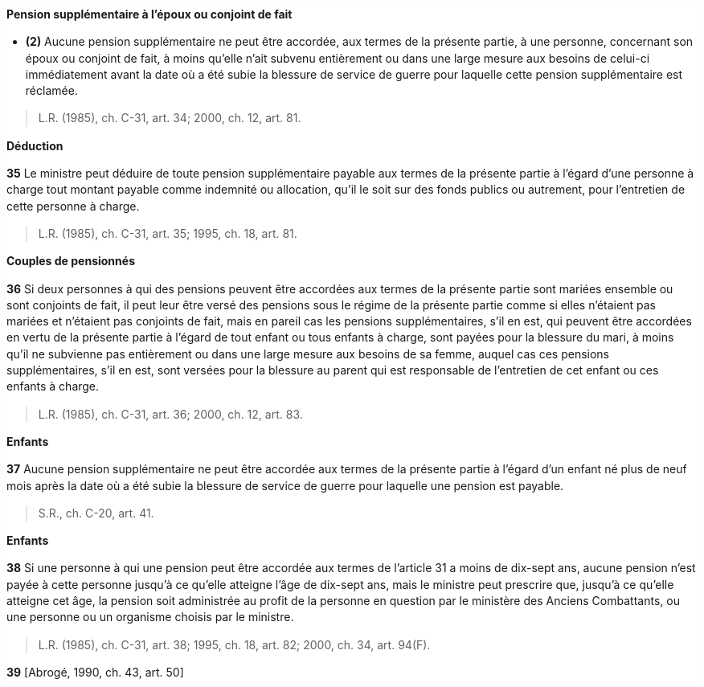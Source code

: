 **Pension supplémentaire à l’époux ou conjoint de fait**

- **(2)** Aucune pension supplémentaire ne peut être accordée, aux termes de la présente partie, à une personne, concernant son époux ou conjoint de fait, à moins qu’elle n’ait subvenu entièrement ou dans une large mesure aux besoins de celui-ci immédiatement avant la date où a été subie la blessure de service de guerre pour laquelle cette pension supplémentaire est réclamée.
> L.R. (1985), ch. C-31, art. 34; 2000, ch. 12, art. 81.





**Déduction**

**35** Le ministre peut déduire de toute pension supplémentaire payable aux termes de la présente partie à l’égard d’une personne à charge tout montant payable comme indemnité ou allocation, qu’il le soit sur des fonds publics ou autrement, pour l’entretien de cette personne à charge.
> L.R. (1985), ch. C-31, art. 35; 1995, ch. 18, art. 81.





**Couples de pensionnés**

**36** Si deux personnes à qui des pensions peuvent être accordées aux termes de la présente partie sont mariées ensemble ou sont conjoints de fait, il peut leur être versé des pensions sous le régime de la présente partie comme si elles n’étaient pas mariées et n’étaient pas conjoints de fait, mais en pareil cas les pensions supplémentaires, s’il en est, qui peuvent être accordées en vertu de la présente partie à l’égard de tout enfant ou tous enfants à charge, sont payées pour la blessure du mari, à moins qu’il ne subvienne pas entièrement ou dans une large mesure aux besoins de sa femme, auquel cas ces pensions supplémentaires, s’il en est, sont versées pour la blessure au parent qui est responsable de l’entretien de cet enfant ou ces enfants à charge.
> L.R. (1985), ch. C-31, art. 36; 2000, ch. 12, art. 83.





**Enfants**

**37** Aucune pension supplémentaire ne peut être accordée aux termes de la présente partie à l’égard d’un enfant né plus de neuf mois après la date où a été subie la blessure de service de guerre pour laquelle une pension est payable.
> S.R., ch. C-20, art. 41.





**Enfants**

**38** Si une personne à qui une pension peut être accordée aux termes de l’article 31 a moins de dix-sept ans, aucune pension n’est payée à cette personne jusqu’à ce qu’elle atteigne l’âge de dix-sept ans, mais le ministre peut prescrire que, jusqu’à ce qu’elle atteigne cet âge, la pension soit administrée au profit de la personne en question par le ministère des Anciens Combattants, ou une personne ou un organisme choisis par le ministre.
> L.R. (1985), ch. C-31, art. 38; 1995, ch. 18, art. 82; 2000, ch. 34, art. 94(F).




**39** [Abrogé, 1990, ch. 43, art. 50]

